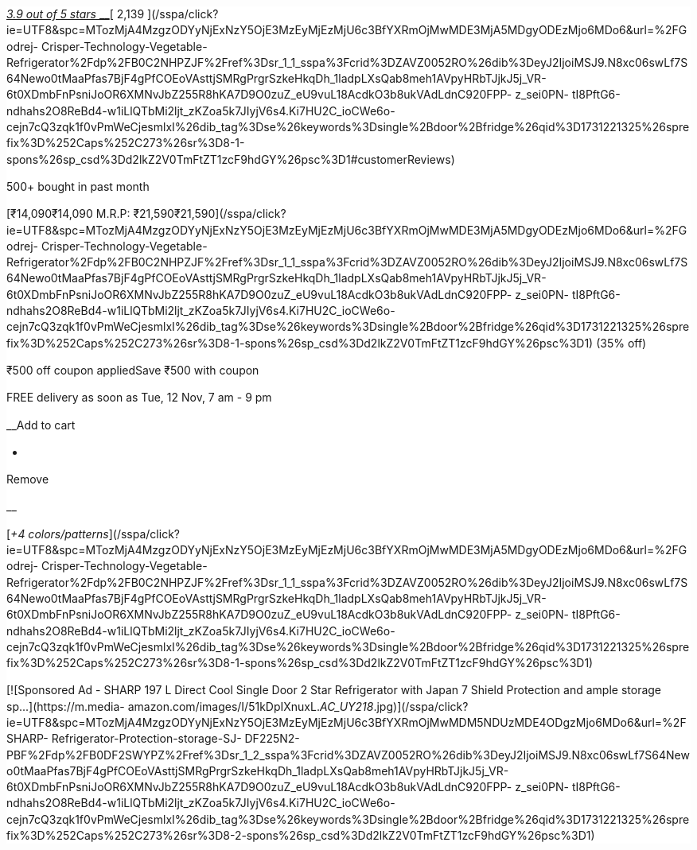 [_3.9 out of 5 stars_ __](javascript:void\(0\))[ 2,139
](/sspa/click?ie=UTF8&spc=MTozMjA4MzgzODYyNjExNzY5OjE3MzEyMjEzMjU6c3BfYXRmOjMwMDE3MjA5MDgyODEzMjo6MDo6&url=%2FGodrej-
Crisper-Technology-Vegetable-
Refrigerator%2Fdp%2FB0C2NHPZJF%2Fref%3Dsr_1_1_sspa%3Fcrid%3DZAVZ0052RO%26dib%3DeyJ2IjoiMSJ9.N8xc06swLf7S64Newo0tMaaPfas7BjF4gPfCOEoVAsttjSMRgPrgrSzkeHkqDh_1ladpLXsQab8meh1AVpyHRbTJjkJ5j_VR-6t0XDmbFnPsniJoOR6XMNvJbZ255R8hKA7D9O0zuZ_eU9vuL18AcdkO3b8ukVAdLdnC920FPP-
z_sei0PN-
tI8PftG6-ndhahs2O8ReBd4-w1iLlQTbMi2ljt_zKZoa5k7JIyjV6s4.Ki7HU2C_ioCWe6o-cejn7cQ3zqk1f0vPmWeCjesmlxI%26dib_tag%3Dse%26keywords%3Dsingle%2Bdoor%2Bfridge%26qid%3D1731221325%26sprefix%3D%252Caps%252C273%26sr%3D8-1-spons%26sp_csd%3Dd2lkZ2V0TmFtZT1zcF9hdGY%26psc%3D1#customerReviews)

500+ bought in past month

[₹14,090₹14,090 M.R.P:
₹21,590₹21,590](/sspa/click?ie=UTF8&spc=MTozMjA4MzgzODYyNjExNzY5OjE3MzEyMjEzMjU6c3BfYXRmOjMwMDE3MjA5MDgyODEzMjo6MDo6&url=%2FGodrej-
Crisper-Technology-Vegetable-
Refrigerator%2Fdp%2FB0C2NHPZJF%2Fref%3Dsr_1_1_sspa%3Fcrid%3DZAVZ0052RO%26dib%3DeyJ2IjoiMSJ9.N8xc06swLf7S64Newo0tMaaPfas7BjF4gPfCOEoVAsttjSMRgPrgrSzkeHkqDh_1ladpLXsQab8meh1AVpyHRbTJjkJ5j_VR-6t0XDmbFnPsniJoOR6XMNvJbZ255R8hKA7D9O0zuZ_eU9vuL18AcdkO3b8ukVAdLdnC920FPP-
z_sei0PN-
tI8PftG6-ndhahs2O8ReBd4-w1iLlQTbMi2ljt_zKZoa5k7JIyjV6s4.Ki7HU2C_ioCWe6o-cejn7cQ3zqk1f0vPmWeCjesmlxI%26dib_tag%3Dse%26keywords%3Dsingle%2Bdoor%2Bfridge%26qid%3D1731221325%26sprefix%3D%252Caps%252C273%26sr%3D8-1-spons%26sp_csd%3Dd2lkZ2V0TmFtZT1zcF9hdGY%26psc%3D1)
(35% off)

₹500 off coupon appliedSave ₹500 with coupon

FREE delivery as soon as Tue, 12 Nov, 7 am - 9 pm

__Add to cart

-

Remove

 __

[_+4
colors/patterns_](/sspa/click?ie=UTF8&spc=MTozMjA4MzgzODYyNjExNzY5OjE3MzEyMjEzMjU6c3BfYXRmOjMwMDE3MjA5MDgyODEzMjo6MDo6&url=%2FGodrej-
Crisper-Technology-Vegetable-
Refrigerator%2Fdp%2FB0C2NHPZJF%2Fref%3Dsr_1_1_sspa%3Fcrid%3DZAVZ0052RO%26dib%3DeyJ2IjoiMSJ9.N8xc06swLf7S64Newo0tMaaPfas7BjF4gPfCOEoVAsttjSMRgPrgrSzkeHkqDh_1ladpLXsQab8meh1AVpyHRbTJjkJ5j_VR-6t0XDmbFnPsniJoOR6XMNvJbZ255R8hKA7D9O0zuZ_eU9vuL18AcdkO3b8ukVAdLdnC920FPP-
z_sei0PN-
tI8PftG6-ndhahs2O8ReBd4-w1iLlQTbMi2ljt_zKZoa5k7JIyjV6s4.Ki7HU2C_ioCWe6o-cejn7cQ3zqk1f0vPmWeCjesmlxI%26dib_tag%3Dse%26keywords%3Dsingle%2Bdoor%2Bfridge%26qid%3D1731221325%26sprefix%3D%252Caps%252C273%26sr%3D8-1-spons%26sp_csd%3Dd2lkZ2V0TmFtZT1zcF9hdGY%26psc%3D1)

[![Sponsored Ad - SHARP 197 L Direct Cool Single Door 2 Star Refrigerator with
Japan 7 Shield Protection and ample storage sp...](https://m.media-
amazon.com/images/I/51kDpIXnuxL._AC_UY218_.jpg)](/sspa/click?ie=UTF8&spc=MTozMjA4MzgzODYyNjExNzY5OjE3MzEyMjEzMjU6c3BfYXRmOjMwMDM5NDUzMDE4ODgzMjo6MDo6&url=%2FSHARP-
Refrigerator-Protection-storage-SJ-
DF225N2-PBF%2Fdp%2FB0DF2SWYPZ%2Fref%3Dsr_1_2_sspa%3Fcrid%3DZAVZ0052RO%26dib%3DeyJ2IjoiMSJ9.N8xc06swLf7S64Newo0tMaaPfas7BjF4gPfCOEoVAsttjSMRgPrgrSzkeHkqDh_1ladpLXsQab8meh1AVpyHRbTJjkJ5j_VR-6t0XDmbFnPsniJoOR6XMNvJbZ255R8hKA7D9O0zuZ_eU9vuL18AcdkO3b8ukVAdLdnC920FPP-
z_sei0PN-
tI8PftG6-ndhahs2O8ReBd4-w1iLlQTbMi2ljt_zKZoa5k7JIyjV6s4.Ki7HU2C_ioCWe6o-cejn7cQ3zqk1f0vPmWeCjesmlxI%26dib_tag%3Dse%26keywords%3Dsingle%2Bdoor%2Bfridge%26qid%3D1731221325%26sprefix%3D%252Caps%252C273%26sr%3D8-2-spons%26sp_csd%3Dd2lkZ2V0TmFtZT1zcF9hdGY%26psc%3D1)
